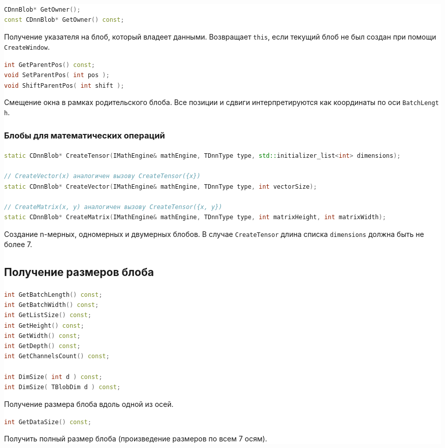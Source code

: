 ```c++
CDnnBlob* GetOwner();
const CDnnBlob* GetOwner() const;
```

Получение указателя на блоб, который владеет данными. Возвращает `this`, если текущий блоб не был создан при помощи `CreateWindow`.

```c++
int GetParentPos() const;
void SetParentPos( int pos );
void ShiftParentPos( int shift );
```

Смещение окна в рамках родительского блоба. Все позиции и сдвиги интерпретируются как координаты по оси `BatchLength`.

### Блобы для математических операций

```c++
static CDnnBlob* CreateTensor(IMathEngine& mathEngine, TDnnType type, std::initializer_list<int> dimensions);

// CreateVector(x) аналогичен вызову CreateTensor({x})
static CDnnBlob* CreateVector(IMathEngine& mathEngine, TDnnType type, int vectorSize);

// CreateMatrix(x, y) аналогичен вызову CreateTensor({x, y})
static CDnnBlob* CreateMatrix(IMathEngine& mathEngine, TDnnType type, int matrixHeight, int matrixWidth);
```

Создание n-мерных, одномерных и двумерных блобов. В случае `CreateTensor` длина списка `dimensions` должна быть не более 7.

## Получение размеров блоба

```c++
int GetBatchLength() const;
int GetBatchWidth() const;
int GetListSize() const;
int GetHeight() const;
int GetWidth() const;
int GetDepth() const;
int GetChannelsCount() const;

int DimSize( int d ) const;
int DimSize( TBlobDim d ) const;
```

Получение размера блоба вдоль одной из осей.

```c++
int GetDataSize() const;
```

Получить полный размер блоба (произведение размеров по всем 7 осям).
